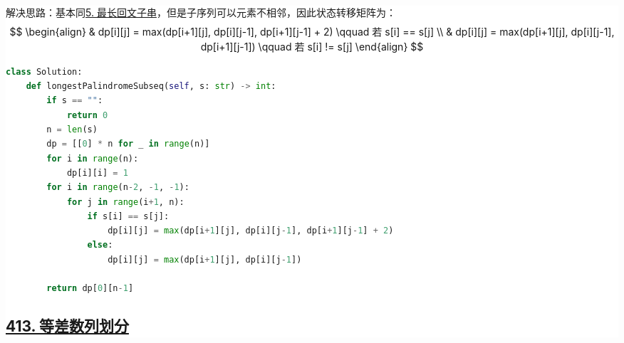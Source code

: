解决思路：基本同[5. 最长回文子串](https://leetcode-cn.com/problems/longest-palindromic-substring/)，但是子序列可以元素不相邻，因此状态转移矩阵为：
$$
\begin{align}
& dp[i][j] = max(dp[i+1][j], dp[i][j-1], dp[i+1][j-1] + 2) \qquad 若 s[i] == s[j] \\
& dp[i][j] = max(dp[i+1][j], dp[i][j-1], dp[i+1][j-1]) \qquad 若 s[i] != s[j]
\end{align}
$$


```python
class Solution:
    def longestPalindromeSubseq(self, s: str) -> int:
        if s == "":
            return 0
        n = len(s)
        dp = [[0] * n for _ in range(n)]
        for i in range(n):
            dp[i][i] = 1
        for i in range(n-2, -1, -1):
            for j in range(i+1, n):
                if s[i] == s[j]:
                    dp[i][j] = max(dp[i+1][j], dp[i][j-1], dp[i+1][j-1] + 2)
                else:
                    dp[i][j] = max(dp[i+1][j], dp[i][j-1])
        
        return dp[0][n-1]
```



## [413. 等差数列划分](https://leetcode-cn.com/problems/arithmetic-slices/)
